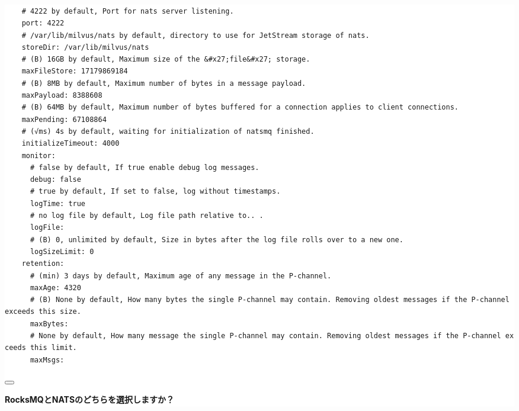         # 4222 by default, Port for nats server listening.
        port: 4222 
        # /var/lib/milvus/nats by default, directory to use for JetStream storage of nats.
        storeDir: /var/lib/milvus/nats 
        # (B) 16GB by default, Maximum size of the &#x27;file&#x27; storage.
        maxFileStore: 17179869184 
        # (B) 8MB by default, Maximum number of bytes in a message payload.
        maxPayload: 8388608 
        # (B) 64MB by default, Maximum number of bytes buffered for a connection applies to client connections.
        maxPending: 67108864 
        # (√ms) 4s by default, waiting for initialization of natsmq finished.
        initializeTimeout: 4000 
        monitor:
          # false by default, If true enable debug log messages.
          debug: false 
          # true by default, If set to false, log without timestamps.
          logTime: true 
          # no log file by default, Log file path relative to.. .
          logFile: 
          # (B) 0, unlimited by default, Size in bytes after the log file rolls over to a new one.
          logSizeLimit: 0 
        retention:
          # (min) 3 days by default, Maximum age of any message in the P-channel.
          maxAge: 4320 
          # (B) None by default, How many bytes the single P-channel may contain. Removing oldest messages if the P-channel exceeds this size.
          maxBytes:
          # None by default, How many message the single P-channel may contain. Removing oldest messages if the P-channel exceeds this limit.    
          maxMsgs: 
</span><button class="copy-code-btn"></button></code></pre>
<div class="alert note">
<p><strong>RocksMQとNATSのどちらを選択しますか？</strong></p>